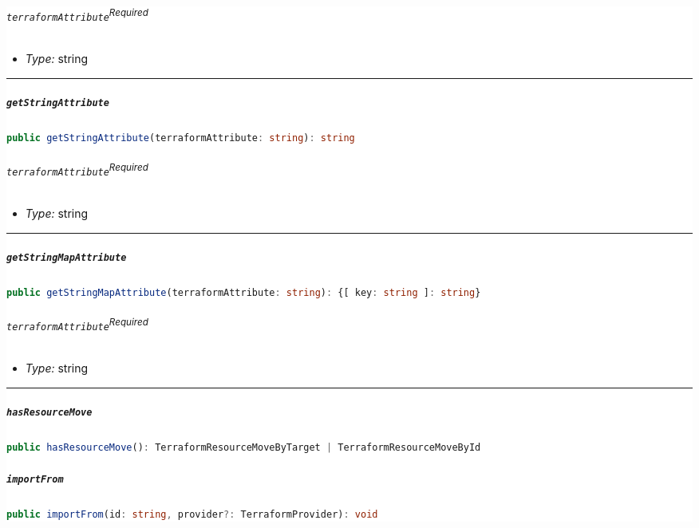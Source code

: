 ###### `terraformAttribute`<sup>Required</sup> <a name="terraformAttribute" id="@cdktf/provider-azurerm.servicebusNamespace.ServicebusNamespace.getNumberMapAttribute.parameter.terraformAttribute"></a>

- *Type:* string

---

##### `getStringAttribute` <a name="getStringAttribute" id="@cdktf/provider-azurerm.servicebusNamespace.ServicebusNamespace.getStringAttribute"></a>

```typescript
public getStringAttribute(terraformAttribute: string): string
```

###### `terraformAttribute`<sup>Required</sup> <a name="terraformAttribute" id="@cdktf/provider-azurerm.servicebusNamespace.ServicebusNamespace.getStringAttribute.parameter.terraformAttribute"></a>

- *Type:* string

---

##### `getStringMapAttribute` <a name="getStringMapAttribute" id="@cdktf/provider-azurerm.servicebusNamespace.ServicebusNamespace.getStringMapAttribute"></a>

```typescript
public getStringMapAttribute(terraformAttribute: string): {[ key: string ]: string}
```

###### `terraformAttribute`<sup>Required</sup> <a name="terraformAttribute" id="@cdktf/provider-azurerm.servicebusNamespace.ServicebusNamespace.getStringMapAttribute.parameter.terraformAttribute"></a>

- *Type:* string

---

##### `hasResourceMove` <a name="hasResourceMove" id="@cdktf/provider-azurerm.servicebusNamespace.ServicebusNamespace.hasResourceMove"></a>

```typescript
public hasResourceMove(): TerraformResourceMoveByTarget | TerraformResourceMoveById
```

##### `importFrom` <a name="importFrom" id="@cdktf/provider-azurerm.servicebusNamespace.ServicebusNamespace.importFrom"></a>

```typescript
public importFrom(id: string, provider?: TerraformProvider): void
```
